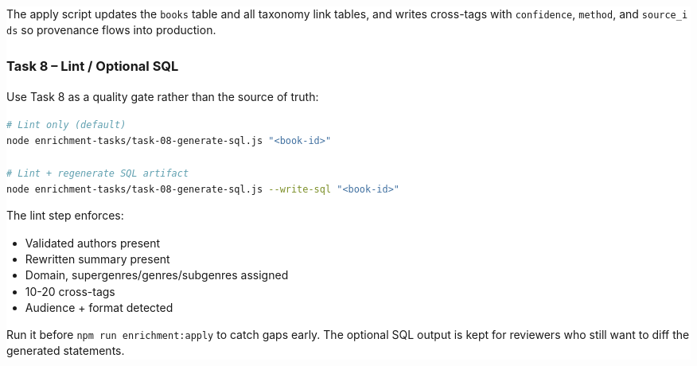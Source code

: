 The apply script updates the `books` table and all taxonomy link tables, and writes cross-tags with `confidence`, `method`, and `source_ids` so provenance flows into production.

### Task 8 – Lint / Optional SQL
Use Task 8 as a quality gate rather than the source of truth:

```bash
# Lint only (default)
node enrichment-tasks/task-08-generate-sql.js "<book-id>"

# Lint + regenerate SQL artifact
node enrichment-tasks/task-08-generate-sql.js --write-sql "<book-id>"
```

The lint step enforces:
- Validated authors present
- Rewritten summary present
- Domain, supergenres/genres/subgenres assigned
- 10-20 cross-tags
- Audience + format detected

Run it before `npm run enrichment:apply` to catch gaps early. The optional SQL output is kept for reviewers who still want to diff the generated statements.
